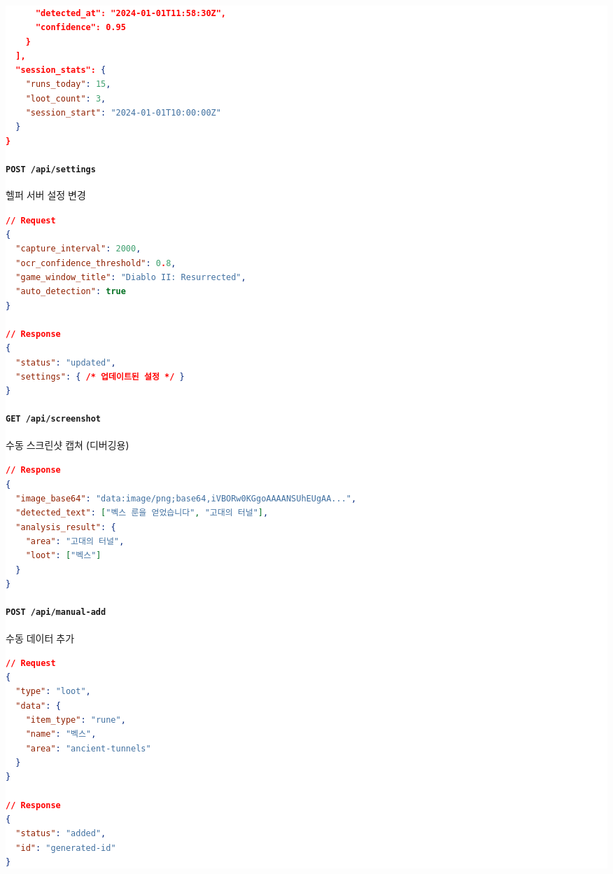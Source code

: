 ```json
      "detected_at": "2024-01-01T11:58:30Z",
      "confidence": 0.95
    }
  ],
  "session_stats": {
    "runs_today": 15,
    "loot_count": 3,
    "session_start": "2024-01-01T10:00:00Z"
  }
}
```

#### `POST /api/settings`
헬퍼 서버 설정 변경
```json
// Request
{
  "capture_interval": 2000,
  "ocr_confidence_threshold": 0.8,
  "game_window_title": "Diablo II: Resurrected",
  "auto_detection": true
}

// Response
{
  "status": "updated",
  "settings": { /* 업데이트된 설정 */ }
}
```

#### `GET /api/screenshot`
수동 스크린샷 캡쳐 (디버깅용)
```json
// Response
{
  "image_base64": "data:image/png;base64,iVBORw0KGgoAAAANSUhEUgAA...",
  "detected_text": ["벡스 룬을 얻었습니다", "고대의 터널"],
  "analysis_result": {
    "area": "고대의 터널",
    "loot": ["벡스"]
  }
}
```

#### `POST /api/manual-add`
수동 데이터 추가
```json
// Request
{
  "type": "loot",
  "data": {
    "item_type": "rune",
    "name": "벡스",
    "area": "ancient-tunnels"
  }
}

// Response
{
  "status": "added",
  "id": "generated-id"
}
```
